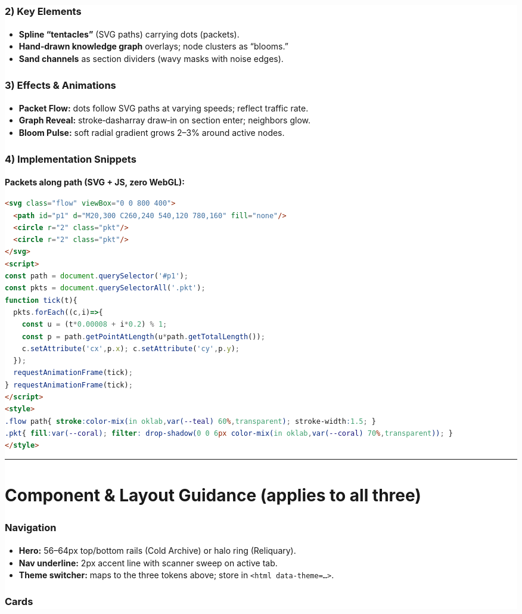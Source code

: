 ### 2) Key Elements

* **Spline “tentacles”** (SVG paths) carrying dots (packets).
* **Hand‑drawn knowledge graph** overlays; node clusters as “blooms.”
* **Sand channels** as section dividers (wavy masks with noise edges).

### 3) Effects & Animations

* **Packet Flow:** dots follow SVG paths at varying speeds; reflect traffic rate.
* **Graph Reveal:** stroke‑dasharray draw‑in on section enter; neighbors glow.
* **Bloom Pulse:** soft radial gradient grows 2–3% around active nodes.

### 4) Implementation Snippets

**Packets along path (SVG + JS, zero WebGL):**

```html
<svg class="flow" viewBox="0 0 800 400">
  <path id="p1" d="M20,300 C260,240 540,120 780,160" fill="none"/>
  <circle r="2" class="pkt"/>
  <circle r="2" class="pkt"/>
</svg>
<script>
const path = document.querySelector('#p1');
const pkts = document.querySelectorAll('.pkt');
function tick(t){
  pkts.forEach((c,i)=>{
    const u = (t*0.00008 + i*0.2) % 1;
    const p = path.getPointAtLength(u*path.getTotalLength());
    c.setAttribute('cx',p.x); c.setAttribute('cy',p.y);
  });
  requestAnimationFrame(tick);
} requestAnimationFrame(tick);
</script>
<style>
.flow path{ stroke:color-mix(in oklab,var(--teal) 60%,transparent); stroke-width:1.5; }
.pkt{ fill:var(--coral); filter: drop-shadow(0 0 6px color-mix(in oklab,var(--coral) 70%,transparent)); }
</style>
```

---

# Component & Layout Guidance (applies to all three)

### Navigation

* **Hero:** 56–64px top/bottom rails (Cold Archive) or halo ring (Reliquary).
* **Nav underline:** 2px accent line with scanner sweep on active tab.
* **Theme switcher:** maps to the three tokens above; store in `<html data-theme=…>`.

### Cards
